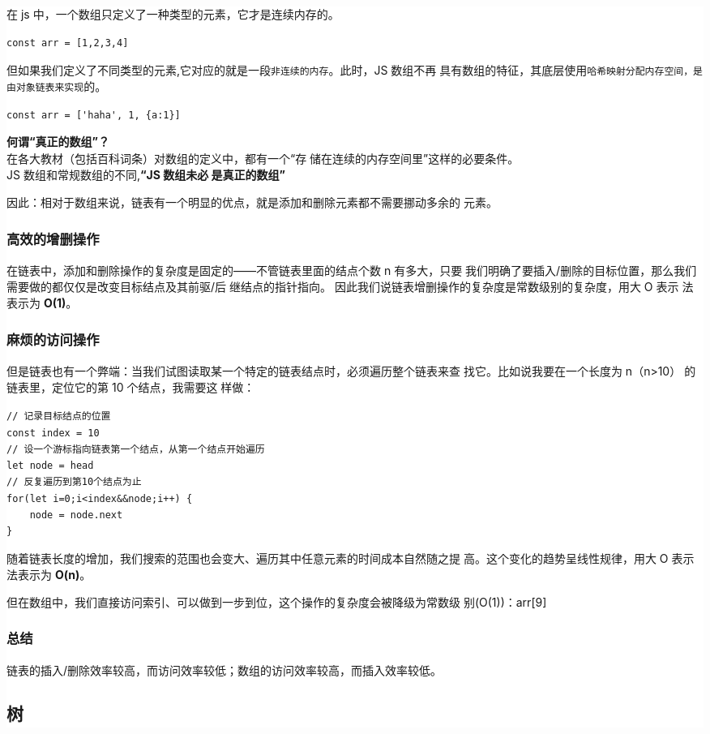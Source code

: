 在 js 中，一个数组只定义了一种类型的元素，它才是连续内存的。

```
const arr = [1,2,3,4]
```

但如果我们定义了不同类型的元素,它对应的就是一段`非连续的内存`。此时，JS 数组不再
具有数组的特征，其底层使用`哈希映射分配内存空间，是由对象链表来实现`的。

```
const arr = ['haha', 1, {a:1}]
```

**何谓“真正的数组”？**<br> 在各大教材（包括百科词条）对数组的定义中，都有一个“存
储在连续的内存空间里”这样的必要条件。<br> JS 数组和常规数组的不同,**“JS 数组未必
是真正的数组”**

因此：相对于数组来说，链表有一个明显的优点，就是添加和删除元素都不需要挪动多余的
元素。

### 高效的增删操作

在链表中，添加和删除操作的复杂度是固定的——不管链表里面的结点个数 n 有多大，只要
我们明确了要插入/删除的目标位置，那么我们需要做的都仅仅是改变目标结点及其前驱/后
继结点的指针指向。 因此我们说链表增删操作的复杂度是常数级别的复杂度，用大 O 表示
法表示为 **O(1)**。

### 麻烦的访问操作

但是链表也有一个弊端：当我们试图读取某一个特定的链表结点时，必须遍历整个链表来查
找它。比如说我要在一个长度为 n（n>10） 的链表里，定位它的第 10 个结点，我需要这
样做：

```
// 记录目标结点的位置
const index = 10
// 设一个游标指向链表第一个结点，从第一个结点开始遍历
let node = head
// 反复遍历到第10个结点为止
for(let i=0;i<index&&node;i++) {
    node = node.next
}
```

随着链表长度的增加，我们搜索的范围也会变大、遍历其中任意元素的时间成本自然随之提
高。这个变化的趋势呈线性规律，用大 O 表示法表示为 **O(n)**。

但在数组中，我们直接访问索引、可以做到一步到位，这个操作的复杂度会被降级为常数级
别(O(1))：arr[9]

### 总结

链表的插入/删除效率较高，而访问效率较低；数组的访问效率较高，而插入效率较低。

## 树
